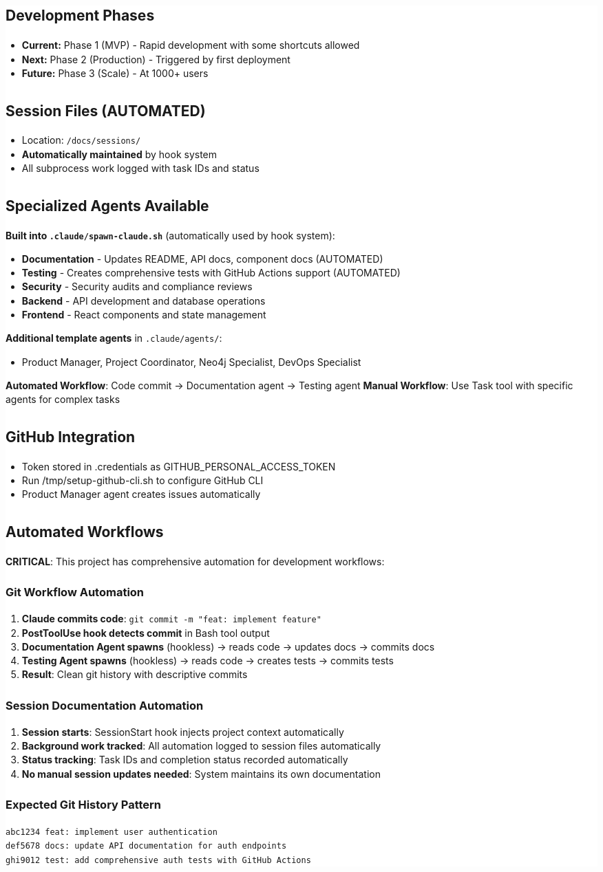 ## Development Phases
- **Current:** Phase 1 (MVP) - Rapid development with some shortcuts allowed
- **Next:** Phase 2 (Production) - Triggered by first deployment
- **Future:** Phase 3 (Scale) - At 1000+ users

## Session Files (AUTOMATED)
- Location: `/docs/sessions/`
- **Automatically maintained** by hook system
- All subprocess work logged with task IDs and status

## Specialized Agents Available
**Built into `.claude/spawn-claude.sh`** (automatically used by hook system):
- **Documentation** - Updates README, API docs, component docs (AUTOMATED)
- **Testing** - Creates comprehensive tests with GitHub Actions support (AUTOMATED)  
- **Security** - Security audits and compliance reviews
- **Backend** - API development and database operations
- **Frontend** - React components and state management

**Additional template agents** in `.claude/agents/`:
- Product Manager, Project Coordinator, Neo4j Specialist, DevOps Specialist

**Automated Workflow**: Code commit → Documentation agent → Testing agent
**Manual Workflow**: Use Task tool with specific agents for complex tasks

## GitHub Integration
- Token stored in .credentials as GITHUB_PERSONAL_ACCESS_TOKEN
- Run /tmp/setup-github-cli.sh to configure GitHub CLI
- Product Manager agent creates issues automatically

## Automated Workflows
**CRITICAL**: This project has comprehensive automation for development workflows:

### Git Workflow Automation
1. **Claude commits code**: `git commit -m "feat: implement feature"`
2. **PostToolUse hook detects commit** in Bash tool output
3. **Documentation Agent spawns** (hookless) → reads code → updates docs → commits docs
4. **Testing Agent spawns** (hookless) → reads code → creates tests → commits tests
5. **Result**: Clean git history with descriptive commits

### Session Documentation Automation  
1. **Session starts**: SessionStart hook injects project context automatically
2. **Background work tracked**: All automation logged to session files automatically
3. **Status tracking**: Task IDs and completion status recorded automatically
4. **No manual session updates needed**: System maintains its own documentation

### Expected Git History Pattern
```
abc1234 feat: implement user authentication
def5678 docs: update API documentation for auth endpoints  
ghi9012 test: add comprehensive auth tests with GitHub Actions
```

